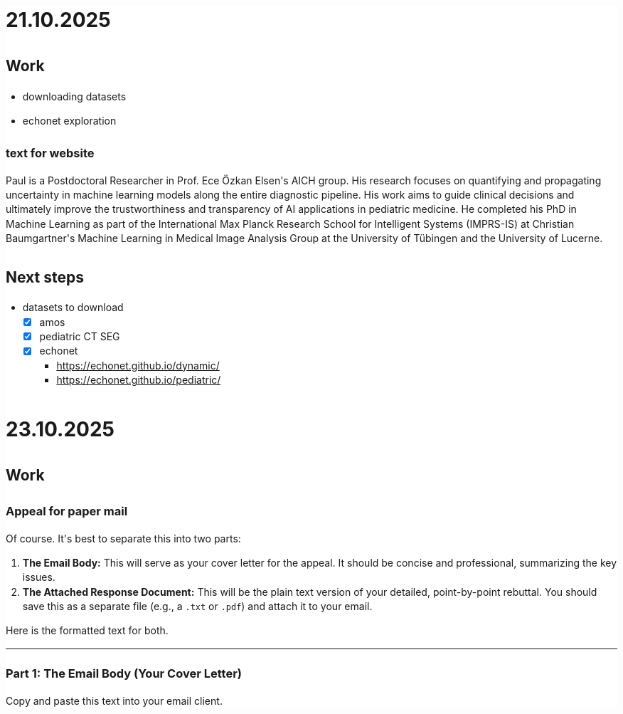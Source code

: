 


# 21.10.2025
## Work 
- downloading datasets

- echonet exploration

### text for website
Paul is a Postdoctoral Researcher in Prof. Ece Özkan Elsen's AICH group. His research focuses on quantifying and propagating uncertainty in machine learning models along the entire diagnostic pipeline. His work aims to guide clinical decisions and ultimately improve the trustworthiness and transparency of AI applications in pediatric medicine. He completed his PhD in Machine Learning as part of the International Max Planck Research School for Intelligent Systems (IMPRS-IS) at Christian Baumgartner's Machine Learning in Medical Image Analysis Group at the University of Tübingen and the University of Lucerne.

## Next steps



- datasets to download
    - [x] amos
    - [x] pediatric CT SEG
    - [x] echonet
        -  https://echonet.github.io/dynamic/
        - https://echonet.github.io/pediatric/




# 23.10.2025
## Work

### Appeal for paper mail 
Of course. It's best to separate this into two parts:

1.  **The Email Body:** This will serve as your cover letter for the appeal. It should be concise and professional, summarizing the key issues.
2.  **The Attached Response Document:** This will be the plain text version of your detailed, point-by-point rebuttal. You should save this as a separate file (e.g., a `.txt` or `.pdf`) and attach it to your email.

Here is the formatted text for both.

---

### Part 1: The Email Body (Your Cover Letter)

Copy and paste this text into your email client.
